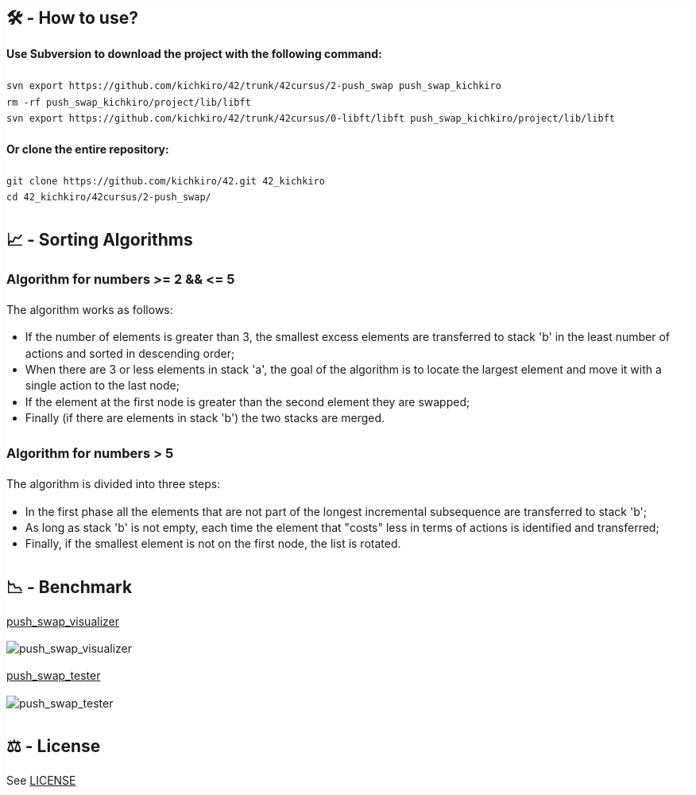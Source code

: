 ## 🛠️ - How to use? 

#### Use Subversion to download the project with the following command:
```
svn export https://github.com/kichkiro/42/trunk/42cursus/2-push_swap push_swap_kichkiro
rm -rf push_swap_kichkiro/project/lib/libft
svn export https://github.com/kichkiro/42/trunk/42cursus/0-libft/libft push_swap_kichkiro/project/lib/libft
```
#### Or clone the entire repository:
```
git clone https://github.com/kichkiro/42.git 42_kichkiro
cd 42_kichkiro/42cursus/2-push_swap/
```

## 📈 - Sorting Algorithms

### Algorithm for numbers >= 2 && <= 5

The algorithm works as follows:
- If the number of elements is greater than 3, the smallest excess 
    elements are transferred to stack 'b' in the least number of actions and
    sorted in descending order;
- When there are 3 or less elements in stack 'a', the goal of the 
    algorithm is to locate the largest element and move it with a single 
    action to the last node;
- If the element at the first node is greater than the second element they 
    are swapped;
- Finally (if there are elements in stack 'b') the two stacks are merged.

### Algorithm for numbers > 5

The algorithm is divided into three steps:
- In the first phase all the elements that are not part of the longest 
    incremental subsequence are transferred to stack 'b';
- As long as stack 'b' is not empty, each time the element that "costs" 
    less in terms of actions is identified and transferred;
- Finally, if the smallest element is not on the first node, the list is
	    rotated.

## 📉 - Benchmark

[push_swap_visualizer](https://github.com/o-reo/push_swap_visualizer)

<img src="https://github.com/kichkiro/42_cursus/blob/assets/push_swap_visualizer.gif?raw=true" alt="push_swap_visualizer" width="100%"/>

[push_swap_tester](https://github.com/LeoFu9487/push_swap_tester)

<img src="https://github.com/kichkiro/42_cursus/blob/assets/push_swap_tester.png?raw=true" alt="push_swap_tester" width="100%"/>

## ⚖️ - License

See [LICENSE](https://github.com/kichkiro/42_cursus/blob/main/LICENSE)
